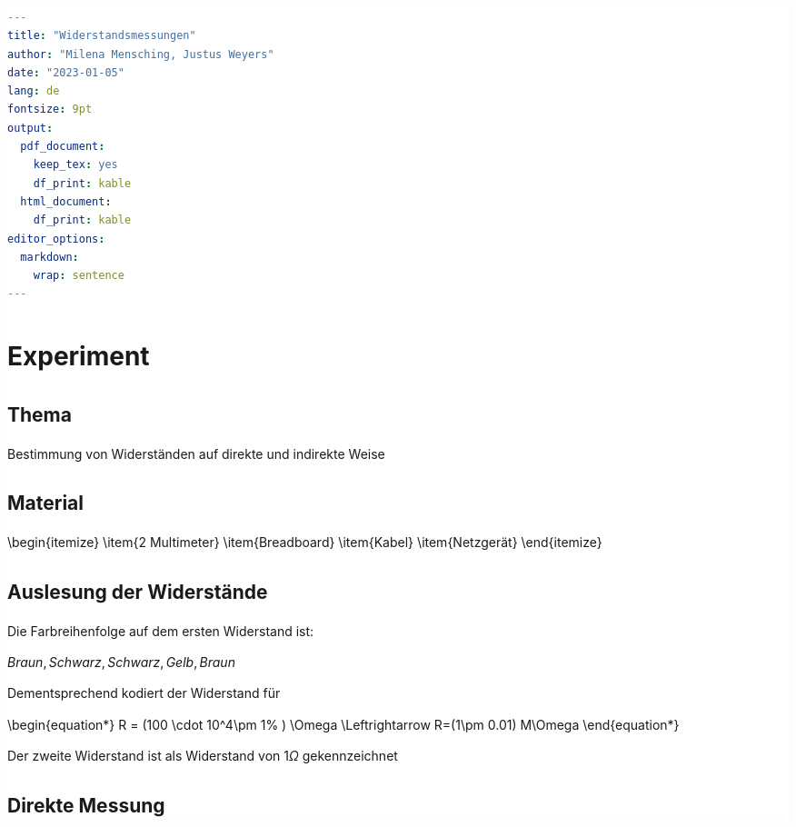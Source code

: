 ```yaml
---
title: "Widerstandsmessungen"
author: "Milena Mensching, Justus Weyers"
date: "2023-01-05"
lang: de
fontsize: 9pt
output:
  pdf_document: 
    keep_tex: yes
    df_print: kable
  html_document:
    df_print: kable
editor_options: 
  markdown: 
    wrap: sentence
---
```

# Experiment

## Thema

Bestimmung von Widerständen auf direkte und indirekte Weise

## Material

\begin{itemize}
\item{2 Multimeter}
\item{Breadboard}
\item{Kabel}
\item{Netzgerät}
\end{itemize}

## Auslesung der Widerstände



Die Farbreihenfolge auf dem ersten Widerstand ist:

$Braun, Schwarz, Schwarz, Gelb, Braun$

Dementsprechend kodiert der Widerstand für 

\begin{equation*}
R = (100 \cdot 10^4\pm 1\% ) \Omega \Leftrightarrow R=(1\pm 0.01) M\Omega
\end{equation*}

Der zweite Widerstand ist als Widerstand von $1\Omega$ gekennzeichnet 


## Direkte Messung
